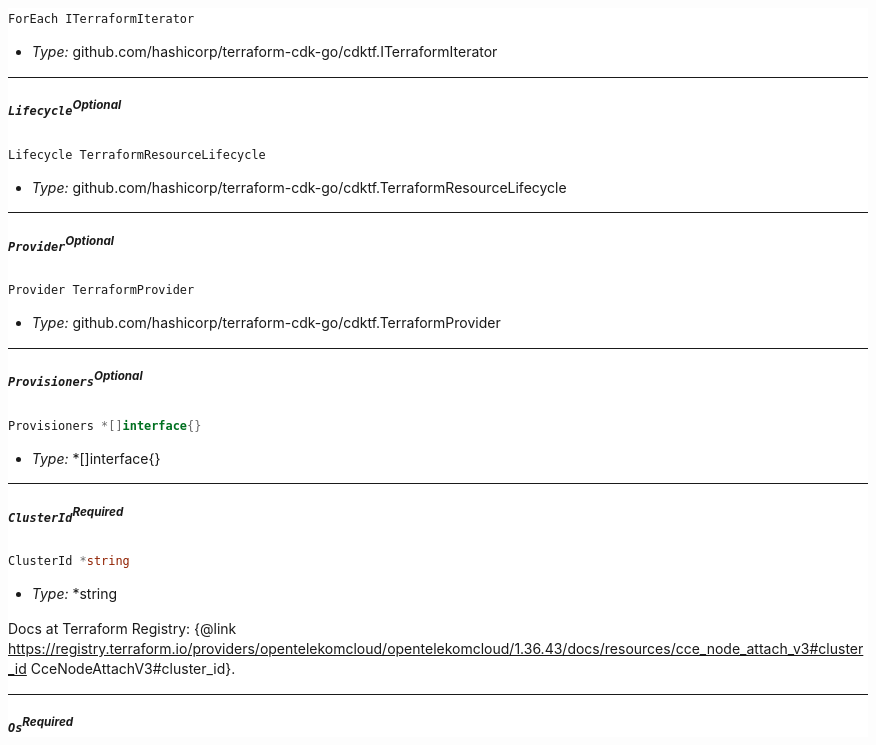 ```go
ForEach ITerraformIterator
```

- *Type:* github.com/hashicorp/terraform-cdk-go/cdktf.ITerraformIterator

---

##### `Lifecycle`<sup>Optional</sup> <a name="Lifecycle" id="@cdktf/provider-opentelekomcloud.cceNodeAttachV3.CceNodeAttachV3Config.property.lifecycle"></a>

```go
Lifecycle TerraformResourceLifecycle
```

- *Type:* github.com/hashicorp/terraform-cdk-go/cdktf.TerraformResourceLifecycle

---

##### `Provider`<sup>Optional</sup> <a name="Provider" id="@cdktf/provider-opentelekomcloud.cceNodeAttachV3.CceNodeAttachV3Config.property.provider"></a>

```go
Provider TerraformProvider
```

- *Type:* github.com/hashicorp/terraform-cdk-go/cdktf.TerraformProvider

---

##### `Provisioners`<sup>Optional</sup> <a name="Provisioners" id="@cdktf/provider-opentelekomcloud.cceNodeAttachV3.CceNodeAttachV3Config.property.provisioners"></a>

```go
Provisioners *[]interface{}
```

- *Type:* *[]interface{}

---

##### `ClusterId`<sup>Required</sup> <a name="ClusterId" id="@cdktf/provider-opentelekomcloud.cceNodeAttachV3.CceNodeAttachV3Config.property.clusterId"></a>

```go
ClusterId *string
```

- *Type:* *string

Docs at Terraform Registry: {@link https://registry.terraform.io/providers/opentelekomcloud/opentelekomcloud/1.36.43/docs/resources/cce_node_attach_v3#cluster_id CceNodeAttachV3#cluster_id}.

---

##### `Os`<sup>Required</sup> <a name="Os" id="@cdktf/provider-opentelekomcloud.cceNodeAttachV3.CceNodeAttachV3Config.property.os"></a>
